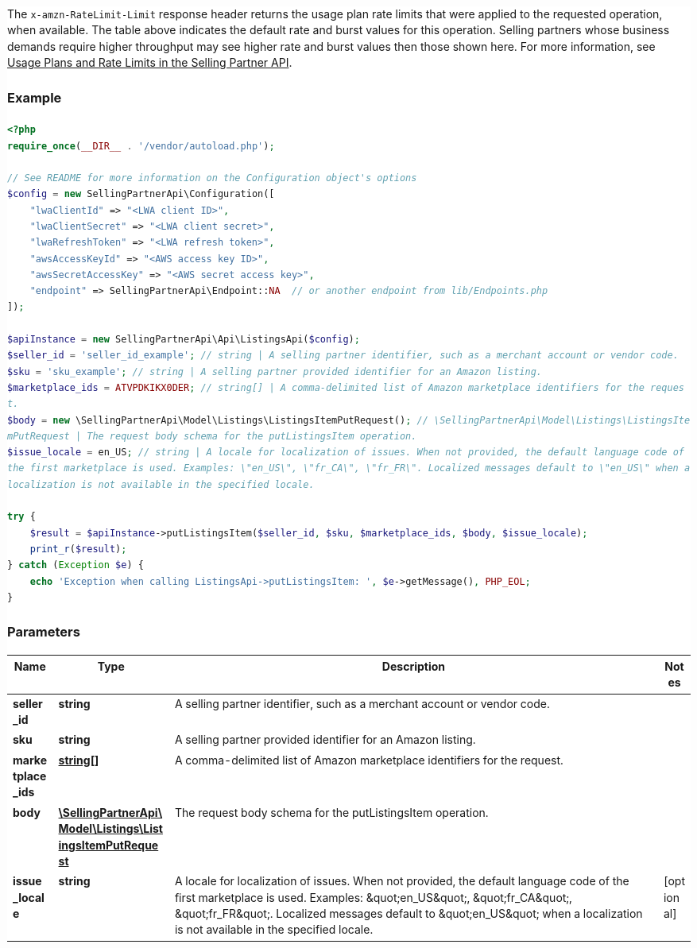 The `x-amzn-RateLimit-Limit` response header returns the usage plan rate limits that were applied to the requested operation, when available. The table above indicates the default rate and burst values for this operation. Selling partners whose business demands require higher throughput may see higher rate and burst values then those shown here. For more information, see [Usage Plans and Rate Limits in the Selling Partner API](https://developer-docs.amazon.com/sp-api/docs/usage-plans-and-rate-limits-in-the-sp-api).

### Example

```php
<?php
require_once(__DIR__ . '/vendor/autoload.php');

// See README for more information on the Configuration object's options
$config = new SellingPartnerApi\Configuration([
    "lwaClientId" => "<LWA client ID>",
    "lwaClientSecret" => "<LWA client secret>",
    "lwaRefreshToken" => "<LWA refresh token>",
    "awsAccessKeyId" => "<AWS access key ID>",
    "awsSecretAccessKey" => "<AWS secret access key>",
    "endpoint" => SellingPartnerApi\Endpoint::NA  // or another endpoint from lib/Endpoints.php
]);

$apiInstance = new SellingPartnerApi\Api\ListingsApi($config);
$seller_id = 'seller_id_example'; // string | A selling partner identifier, such as a merchant account or vendor code.
$sku = 'sku_example'; // string | A selling partner provided identifier for an Amazon listing.
$marketplace_ids = ATVPDKIKX0DER; // string[] | A comma-delimited list of Amazon marketplace identifiers for the request.
$body = new \SellingPartnerApi\Model\Listings\ListingsItemPutRequest(); // \SellingPartnerApi\Model\Listings\ListingsItemPutRequest | The request body schema for the putListingsItem operation.
$issue_locale = en_US; // string | A locale for localization of issues. When not provided, the default language code of the first marketplace is used. Examples: \"en_US\", \"fr_CA\", \"fr_FR\". Localized messages default to \"en_US\" when a localization is not available in the specified locale.

try {
    $result = $apiInstance->putListingsItem($seller_id, $sku, $marketplace_ids, $body, $issue_locale);
    print_r($result);
} catch (Exception $e) {
    echo 'Exception when calling ListingsApi->putListingsItem: ', $e->getMessage(), PHP_EOL;
}
```

### Parameters

Name | Type | Description  | Notes
------------- | ------------- | ------------- | -------------
 **seller_id** | **string**| A selling partner identifier, such as a merchant account or vendor code. |
 **sku** | **string**| A selling partner provided identifier for an Amazon listing. |
 **marketplace_ids** | [**string[]**](../Model/Listings/string.md)| A comma-delimited list of Amazon marketplace identifiers for the request. |
 **body** | [**\SellingPartnerApi\Model\Listings\ListingsItemPutRequest**](../Model/Listings/ListingsItemPutRequest.md)| The request body schema for the putListingsItem operation. |
 **issue_locale** | **string**| A locale for localization of issues. When not provided, the default language code of the first marketplace is used. Examples: \&quot;en_US\&quot;, \&quot;fr_CA\&quot;, \&quot;fr_FR\&quot;. Localized messages default to \&quot;en_US\&quot; when a localization is not available in the specified locale. | [optional]
